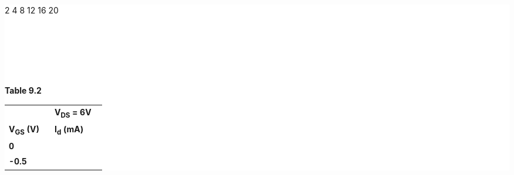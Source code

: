 </tr>
<tr>
<td width="111">2</td>
<td width="90"></td>
<td width="102"></td>
<td width="93"></td>
</tr>
<tr>
<td width="111">4</td>
<td width="90"></td>
<td width="102"></td>
<td width="93"></td>
</tr>
<tr>
<td width="111">8</td>
<td width="90"></td>
<td width="102"></td>
<td width="93"></td>
</tr>
<tr>
<td width="111">12</td>
<td width="90"></td>
<td width="102"></td>
<td width="93"></td>
</tr>
<tr>
<td width="111">16</td>
<td width="90"></td>
<td width="102"></td>
<td width="93"></td>
</tr>
<tr>
<td width="111">20</td>
<td width="90"></td>
<td width="102"></td>
<td width="93"></td>
</tr>
</tbody>
</table>
&nbsp;

&nbsp;

&nbsp;

&nbsp;

<strong>Table 9.2 </strong>

<table width="137">
<tbody>
<tr>
<td width="64"><strong>&nbsp;</strong></td>
<td width="74"><strong>V<sub>DS</sub> = 6V </strong></td>
</tr>
<tr>
<td width="64"><strong>V<sub>GS</sub> (V) </strong></td>
<td width="74"><strong>I<sub>d</sub> (mA) </strong></td>
</tr>
<tr>
<td width="64"><strong>0 </strong></td>
<td width="74"><strong>&nbsp;</strong></td>
</tr>
<tr>
<td width="64"><strong>-0.5 </strong></td>
<td width="74"><strong>&nbsp;</strong></td>